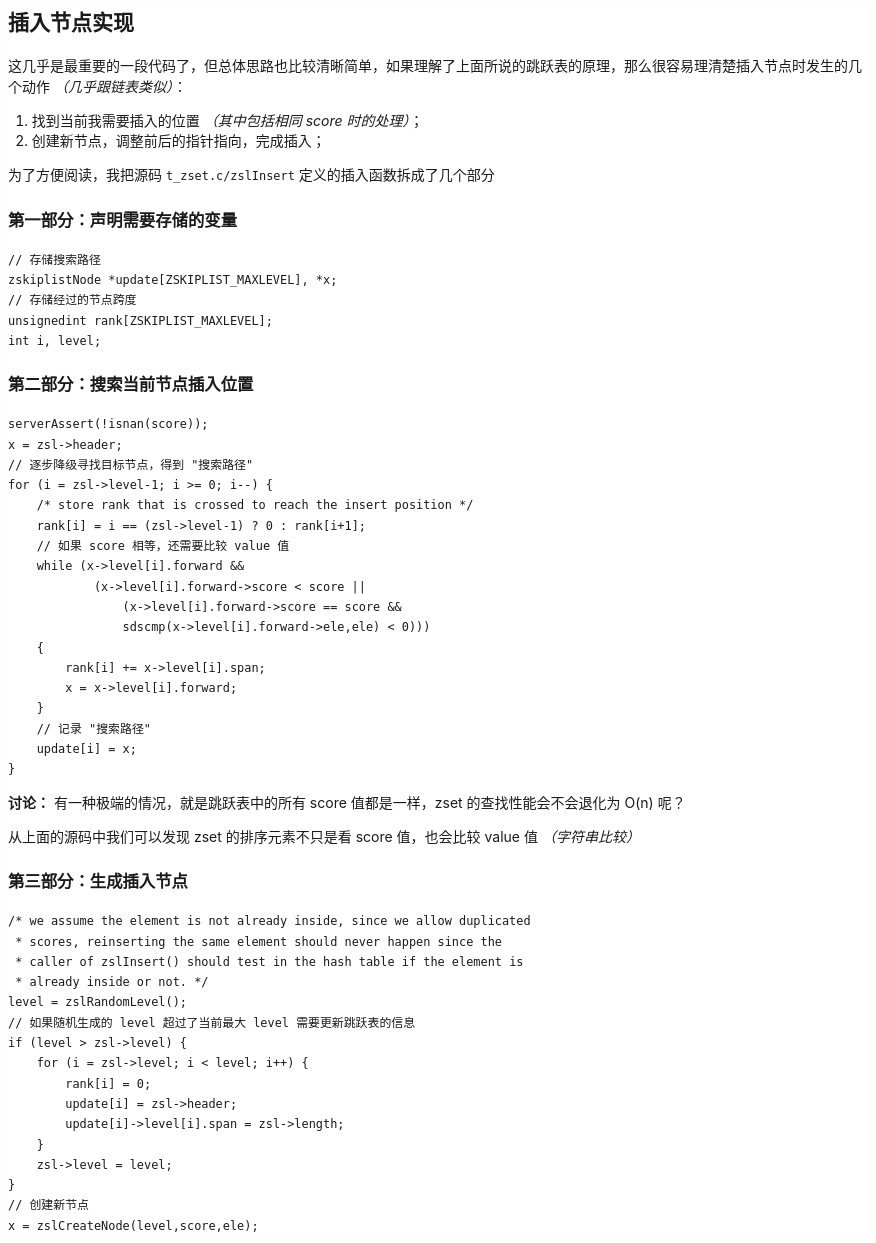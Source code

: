 ## 插入节点实现

这几乎是最重要的一段代码了，但总体思路也比较清晰简单，如果理解了上面所说的跳跃表的原理，那么很容易理清楚插入节点时发生的几个动作 *（几乎跟链表类似）*：

1. 找到当前我需要插入的位置 *（其中包括相同 score 时的处理）*；
2. 创建新节点，调整前后的指针指向，完成插入；

为了方便阅读，我把源码 `t_zset.c/zslInsert` 定义的插入函数拆成了几个部分

### 第一部分：声明需要存储的变量

```
// 存储搜索路径
zskiplistNode *update[ZSKIPLIST_MAXLEVEL], *x;
// 存储经过的节点跨度
unsignedint rank[ZSKIPLIST_MAXLEVEL];
int i, level;
```

### 第二部分：搜索当前节点插入位置

```
serverAssert(!isnan(score));
x = zsl->header;
// 逐步降级寻找目标节点，得到 "搜索路径"
for (i = zsl->level-1; i >= 0; i--) {
    /* store rank that is crossed to reach the insert position */
    rank[i] = i == (zsl->level-1) ? 0 : rank[i+1];
    // 如果 score 相等，还需要比较 value 值
    while (x->level[i].forward &&
            (x->level[i].forward->score < score ||
                (x->level[i].forward->score == score &&
                sdscmp(x->level[i].forward->ele,ele) < 0)))
    {
        rank[i] += x->level[i].span;
        x = x->level[i].forward;
    }
    // 记录 "搜索路径"
    update[i] = x;
}
```

**讨论：** 有一种极端的情况，就是跳跃表中的所有 score 值都是一样，zset 的查找性能会不会退化为 O(n) 呢？

从上面的源码中我们可以发现 zset 的排序元素不只是看 score 值，也会比较 value 值 *（字符串比较）*

### 第三部分：生成插入节点

```
/* we assume the element is not already inside, since we allow duplicated
 * scores, reinserting the same element should never happen since the
 * caller of zslInsert() should test in the hash table if the element is
 * already inside or not. */
level = zslRandomLevel();
// 如果随机生成的 level 超过了当前最大 level 需要更新跳跃表的信息
if (level > zsl->level) {
    for (i = zsl->level; i < level; i++) {
        rank[i] = 0;
        update[i] = zsl->header;
        update[i]->level[i].span = zsl->length;
    }
    zsl->level = level;
}
// 创建新节点
x = zslCreateNode(level,score,ele);
```
